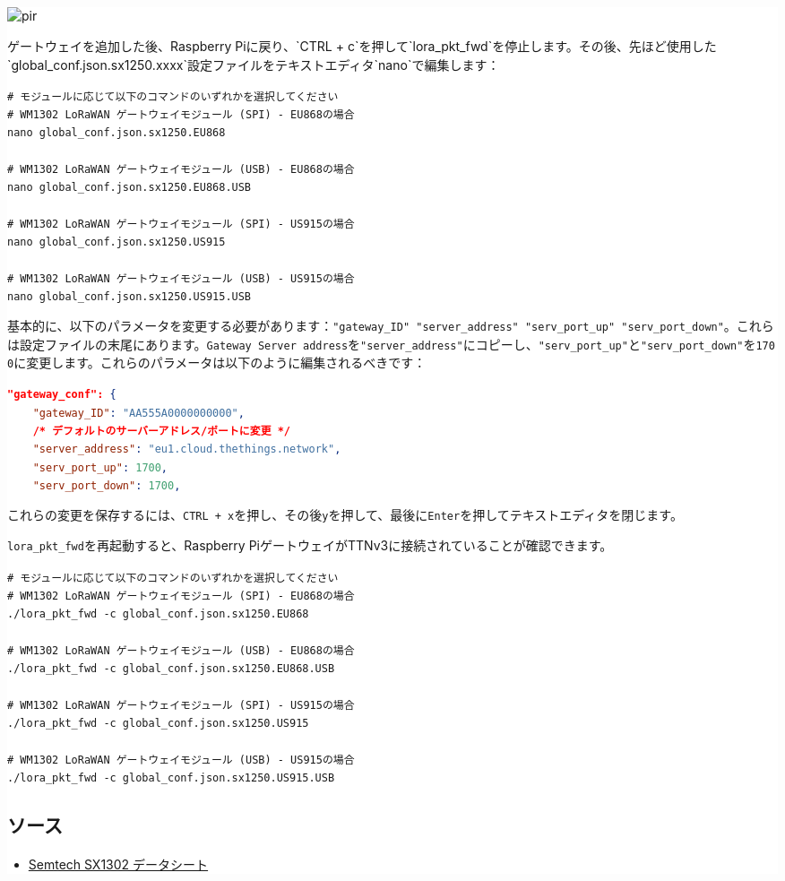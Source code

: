 <p style={{textAlign: 'center'}}><img src="https://files.seeedstudio.com/products/114992549/WM1302_Wiki4.png" alt="pir" width={600} height="auto" /></p>
ゲートウェイを追加した後、Raspberry Piに戻り、`CTRL + c`を押して`lora_pkt_fwd`を停止します。その後、先ほど使用した`global_conf.json.sx1250.xxxx`設定ファイルをテキストエディタ`nano`で編集します：

```shell
# モジュールに応じて以下のコマンドのいずれかを選択してください
# WM1302 LoRaWAN ゲートウェイモジュール (SPI) - EU868の場合
nano global_conf.json.sx1250.EU868

# WM1302 LoRaWAN ゲートウェイモジュール (USB) - EU868の場合
nano global_conf.json.sx1250.EU868.USB

# WM1302 LoRaWAN ゲートウェイモジュール (SPI) - US915の場合
nano global_conf.json.sx1250.US915

# WM1302 LoRaWAN ゲートウェイモジュール (USB) - US915の場合
nano global_conf.json.sx1250.US915.USB
```

基本的に、以下のパラメータを変更する必要があります：`"gateway_ID" "server_address" "serv_port_up" "serv_port_down"`。これらは設定ファイルの末尾にあります。`Gateway Server address`を`"server_address"`にコピーし、`"serv_port_up"`と`"serv_port_down"`を`1700`に変更します。これらのパラメータは以下のように編集されるべきです：

```json
"gateway_conf": {
    "gateway_ID": "AA555A0000000000",
    /* デフォルトのサーバーアドレス/ポートに変更 */
    "server_address": "eu1.cloud.thethings.network",
    "serv_port_up": 1700,
    "serv_port_down": 1700,
```

これらの変更を保存するには、`CTRL + x`を押し、その後`y`を押して、最後に`Enter`を押してテキストエディタを閉じます。

`lora_pkt_fwd`を再起動すると、Raspberry PiゲートウェイがTTNv3に接続されていることが確認できます。

```shell
# モジュールに応じて以下のコマンドのいずれかを選択してください
# WM1302 LoRaWAN ゲートウェイモジュール (SPI) - EU868の場合
./lora_pkt_fwd -c global_conf.json.sx1250.EU868

# WM1302 LoRaWAN ゲートウェイモジュール (USB) - EU868の場合
./lora_pkt_fwd -c global_conf.json.sx1250.EU868.USB

# WM1302 LoRaWAN ゲートウェイモジュール (SPI) - US915の場合
./lora_pkt_fwd -c global_conf.json.sx1250.US915

# WM1302 LoRaWAN ゲートウェイモジュール (USB) - US915の場合
./lora_pkt_fwd -c global_conf.json.sx1250.US915.USB
```

## ソース

- [Semtech SX1302 データシート](https://semtech.my.salesforce.com/sfc/p/#E0000000JelG/a/2R000000Hkyg/U8CIV3e9yI9T_aILFMxuzLNs_6_0Io1WIaksrNYyCMQ)
